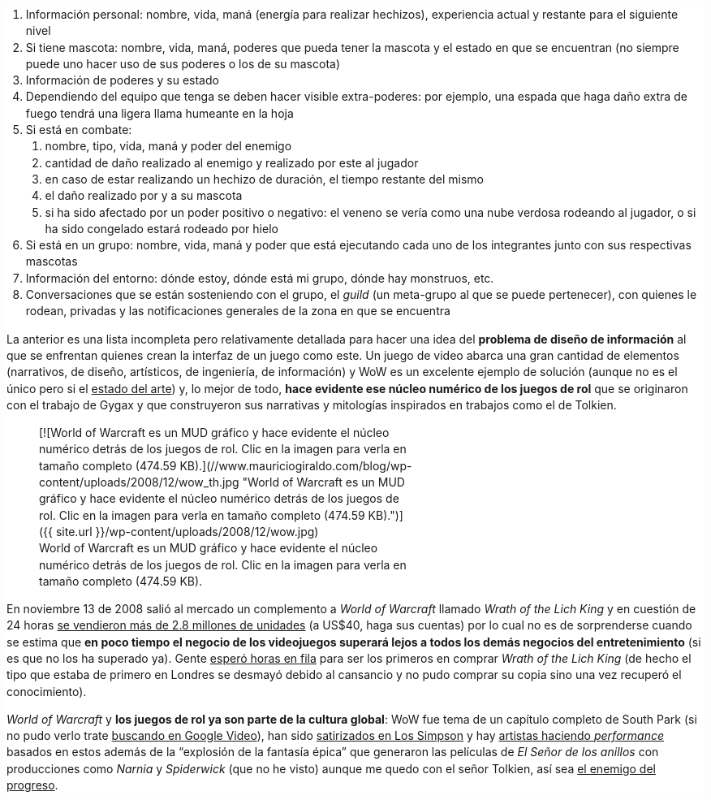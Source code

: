 1. Información personal: nombre, vida, maná (energía para realizar hechizos), experiencia actual y restante para el siguiente nivel
2. Si tiene mascota: nombre, vida, maná, poderes que pueda tener la mascota y el estado en que se encuentran (no siempre puede uno hacer uso de sus poderes o los de su mascota)
3. Información de poderes y su estado
4. Dependiendo del equipo que tenga se deben hacer visible extra-poderes: por ejemplo, una espada que haga daño extra de fuego tendrá una ligera llama humeante en la hoja
5. Si está en combate: 
    1. nombre, tipo, vida, maná y poder del enemigo
    2. cantidad de daño realizado al enemigo y realizado por este al jugador
    3. en caso de estar realizando un hechizo de duración, el tiempo restante del mismo
    4. el daño realizado por y a su mascota
    5. si ha sido afectado por un poder positivo o negativo: el veneno se vería como una nube verdosa rodeando al jugador, o si ha sido congelado estará rodeado por hielo
6. Si está en un grupo: nombre, vida, maná y poder que está ejecutando cada uno de los integrantes junto con sus respectivas mascotas
7. Información del entorno: dónde estoy, dónde está mi grupo, dónde hay monstruos, etc.
8. Conversaciones que se están sosteniendo con el grupo, el *guild* (un meta-grupo al que se puede pertenecer), con quienes le rodean, privadas y las notificaciones generales de la zona en que se encuentra

La anterior es una lista incompleta pero relativamente detallada para hacer una idea del **problema de diseño de información** al que se enfrentan quienes crean la interfaz de un juego como este. Un juego de video abarca una gran cantidad de elementos (narrativos, de diseño, artísticos, de ingeniería, de información) y WoW es un excelente ejemplo de solución (aunque no es el único pero si el [estado del arte](http://es.wikipedia.org/wiki/Estado_del_arte)) y, lo mejor de todo, **hace evidente ese núcleo numérico de los juegos de rol** que se originaron con el trabajo de Gygax y que construyeron sus narrativas y mitologías inspirados en trabajos como el de Tolkien.

<figure aria-describedby="caption-attachment-168" class="wp-caption alignnone" id="attachment_168" style="width: 465px">[![World of Warcraft es un MUD gráfico y hace evidente el núcleo numérico detrás de los juegos de rol. Clic en la imagen para verla en tamaño completo (474.59 KB).](//www.mauriciogiraldo.com/blog/wp-content/uploads/2008/12/wow_th.jpg "World of Warcraft es un MUD gráfico y hace evidente el núcleo numérico detrás de los juegos de rol. Clic en la imagen para verla en tamaño completo (474.59 KB).")]({{ site.url }}/wp-content/uploads/2008/12/wow.jpg)<figcaption class="wp-caption-text" id="caption-attachment-168">World of Warcraft es un MUD gráfico y hace evidente el núcleo numérico detrás de los juegos de rol. Clic en la imagen para verla en tamaño completo (474.59 KB).</figcaption></figure>

En noviembre 13 de 2008 salió al mercado un complemento a *World of Warcraft* llamado *Wrath of the Lich King* y en cuestión de 24 horas [se vendieron más de 2.8 millones de unidades](http://www.edge-online.com/news/lich-king-sales-top-28m) (a US$40, haga sus cuentas) por lo cual no es de sorprenderse cuando se estima que **en poco tiempo el negocio de los videojuegos superará lejos a todos los demás negocios del entretenimiento** (si es que no los ha superado ya). Gente [esperó horas en fila](http://news.bbc.co.uk/1/hi/technology/7725328.stm) para ser los primeros en comprar *Wrath of the Lich King* (de hecho el tipo que estaba de primero en Londres se desmayó debido al cansancio y no pudo comprar su copia sino una vez recuperó el conocimiento).

*World of Warcraft* y **los juegos de rol ya son parte de la cultura global**: WoW fue tema de un capítulo completo de South Park (si no pudo verlo trate [buscando en Google Video](http://video.google.com/videosearch?q=make+love+not+warcraft)), han sido [satirizados en Los Simpson](http://en.wikipedia.org/wiki/Marge_Gamer) y hay [artistas haciendo *performance*](http://datenform.de/1heng.html) basados en estos además de la “explosión de la fantasía épica” que generaron las películas de *El Señor de los anillos* con producciones como *Narnia* y *Spiderwick* (que no he visto) aunque me quedo con el señor Tolkien, así sea [el enemigo del progreso](http://dir.salon.com/story/ent/feature/2002/12/17/tolkien_brin/index.html).
